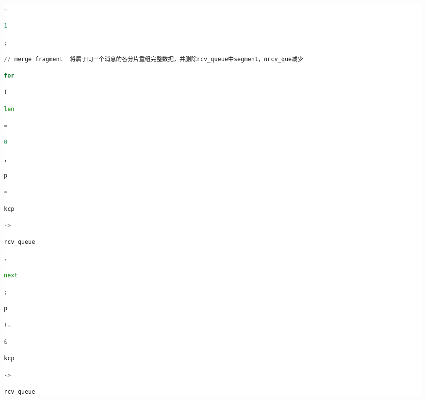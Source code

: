 ```python
=
```
```python
1
```
```python
;
```
```python
// merge fragment  将属于同一个消息的各分片重组完整数据，并删除rcv_queue中segment，nrcv_que减少
```
```python
for
```
```python
(
```
```python
len
```
```python
=
```
```python
0
```
```python
,
```
```python
p
```
```python
=
```
```python
kcp
```
```python
->
```
```python
rcv_queue
```
```python
.
```
```python
next
```
```python
;
```
```python
p
```
```python
!=
```
```python
&
```
```python
kcp
```
```python
->
```
```python
rcv_queue
```
```python
```